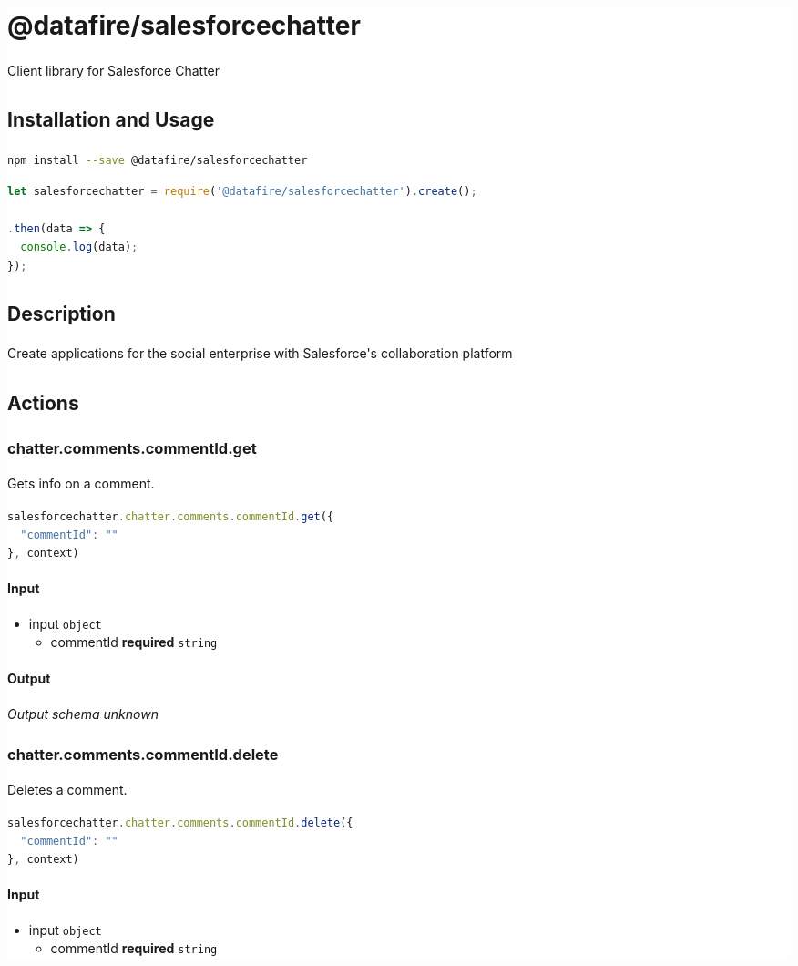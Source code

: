 # @datafire/salesforcechatter

Client library for Salesforce Chatter

## Installation and Usage
```bash
npm install --save @datafire/salesforcechatter
```
```js
let salesforcechatter = require('@datafire/salesforcechatter').create();

.then(data => {
  console.log(data);
});
```

## Description

Create applications for the social enterprise with Salesforce's collaboration platform

## Actions

### chatter.comments.commentId.get
Gets info on a comment.


```js
salesforcechatter.chatter.comments.commentId.get({
  "commentId": ""
}, context)
```

#### Input
* input `object`
  * commentId **required** `string`

#### Output
*Output schema unknown*

### chatter.comments.commentId.delete
Deletes a comment.


```js
salesforcechatter.chatter.comments.commentId.delete({
  "commentId": ""
}, context)
```

#### Input
* input `object`
  * commentId **required** `string`
